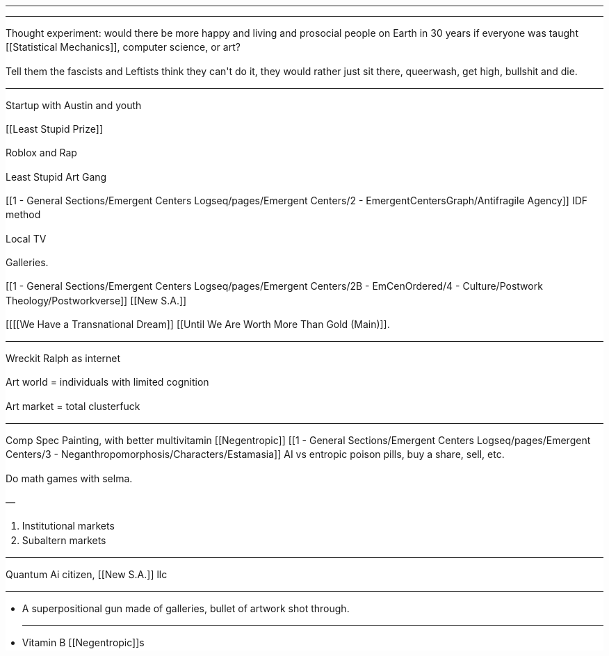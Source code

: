  ---
  
  ---
  
  Thought experiment: would there be more happy and living and prosocial people on Earth in 30 years if everyone was taught [[Statistical Mechanics]], computer science, or art?
  
  Tell them the fascists and Leftists think they can't do it, they would rather just sit there, queerwash, get high, bullshit and die.
  
  ---
  
  Startup with Austin and youth
  
  [[Least Stupid Prize]]
  
  Roblox and Rap
  
  Least Stupid Art Gang
  
  [[1 - General Sections/Emergent Centers Logseq/pages/Emergent Centers/2 - EmergentCentersGraph/Antifragile Agency]] IDF method
  
  Local TV
  
  Galleries.
  
  [[1 - General Sections/Emergent Centers Logseq/pages/Emergent Centers/2B - EmCenOrdered/4 - Culture/Postwork Theology/Postworkverse]] [[New S.A.]]
  
  [[[[We Have a Transnational Dream]] [[Until We Are Worth More Than Gold (Main)]].
  
  ---
  
  Wreckit Ralph as internet
  
  Art world = individuals with limited cognition
  
  Art market = total clusterfuck
  
  ---
  
  Comp Spec Painting, with better multivitamin [[Negentropic]] [[1 - General Sections/Emergent Centers Logseq/pages/Emergent Centers/3 - Neganthropomorphosis/Characters/Estamasia]] AI vs entropic poison pills, buy a share, sell, etc.
  
  Do math games with selma.
  
  —
  
  1.  Institutional markets
  2.  Subaltern markets
  
  ---
  
  Quantum Ai citizen, [[New S.A.]] llc
  
  ---
- A superpositional gun made of galleries, bullet of artwork shot through.
  
  ---
- Vitamin B [[Negentropic]]s
  